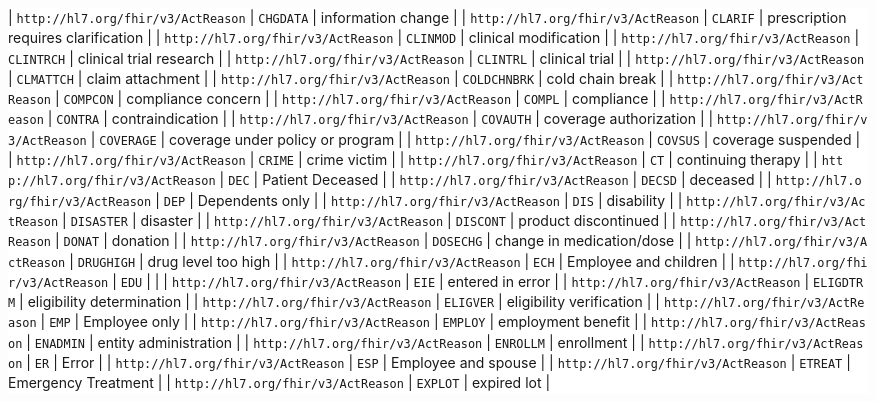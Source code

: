 | `http://hl7.org/fhir/v3/ActReason` | `CHGDATA` | information change |
| `http://hl7.org/fhir/v3/ActReason` | `CLARIF` | prescription requires clarification |
| `http://hl7.org/fhir/v3/ActReason` | `CLINMOD` | clinical modification |
| `http://hl7.org/fhir/v3/ActReason` | `CLINTRCH` | clinical trial research |
| `http://hl7.org/fhir/v3/ActReason` | `CLINTRL` | clinical trial |
| `http://hl7.org/fhir/v3/ActReason` | `CLMATTCH` | claim attachment |
| `http://hl7.org/fhir/v3/ActReason` | `COLDCHNBRK` | cold chain break |
| `http://hl7.org/fhir/v3/ActReason` | `COMPCON` | compliance concern |
| `http://hl7.org/fhir/v3/ActReason` | `COMPL` | compliance |
| `http://hl7.org/fhir/v3/ActReason` | `CONTRA` | contraindication |
| `http://hl7.org/fhir/v3/ActReason` | `COVAUTH` | coverage authorization |
| `http://hl7.org/fhir/v3/ActReason` | `COVERAGE` | coverage under policy or program |
| `http://hl7.org/fhir/v3/ActReason` | `COVSUS` | coverage suspended |
| `http://hl7.org/fhir/v3/ActReason` | `CRIME` | crime victim |
| `http://hl7.org/fhir/v3/ActReason` | `CT` | continuing therapy |
| `http://hl7.org/fhir/v3/ActReason` | `DEC` | Patient Deceased |
| `http://hl7.org/fhir/v3/ActReason` | `DECSD` | deceased |
| `http://hl7.org/fhir/v3/ActReason` | `DEP` | Dependents only |
| `http://hl7.org/fhir/v3/ActReason` | `DIS` | disability |
| `http://hl7.org/fhir/v3/ActReason` | `DISASTER` | disaster |
| `http://hl7.org/fhir/v3/ActReason` | `DISCONT` | product discontinued |
| `http://hl7.org/fhir/v3/ActReason` | `DONAT` | donation |
| `http://hl7.org/fhir/v3/ActReason` | `DOSECHG` | change in medication/dose |
| `http://hl7.org/fhir/v3/ActReason` | `DRUGHIGH` | drug level too high |
| `http://hl7.org/fhir/v3/ActReason` | `ECH` | Employee and children |
| `http://hl7.org/fhir/v3/ActReason` | `EDU` |  |
| `http://hl7.org/fhir/v3/ActReason` | `EIE` | entered in error |
| `http://hl7.org/fhir/v3/ActReason` | `ELIGDTRM` | eligibility determination |
| `http://hl7.org/fhir/v3/ActReason` | `ELIGVER` | eligibility verification |
| `http://hl7.org/fhir/v3/ActReason` | `EMP` | Employee only |
| `http://hl7.org/fhir/v3/ActReason` | `EMPLOY` | employment benefit |
| `http://hl7.org/fhir/v3/ActReason` | `ENADMIN` | entity administration |
| `http://hl7.org/fhir/v3/ActReason` | `ENROLLM` | enrollment |
| `http://hl7.org/fhir/v3/ActReason` | `ER` | Error |
| `http://hl7.org/fhir/v3/ActReason` | `ESP` | Employee and spouse |
| `http://hl7.org/fhir/v3/ActReason` | `ETREAT` | Emergency Treatment |
| `http://hl7.org/fhir/v3/ActReason` | `EXPLOT` | expired lot |